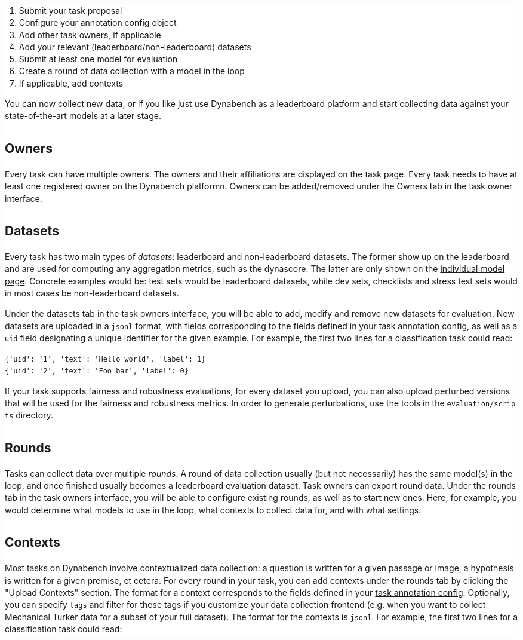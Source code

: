 1. Submit your task proposal
2. Configure your annotation config object
3. Add other task owners, if applicable
4. Add your relevant (leaderboard/non-leaderboard) datasets
5. Submit at least one model for evaluation
6. Create a round of data collection with a model in the loop
7. If applicable, add contexts

You can now collect new data, or if you like just use Dynabench as a leaderboard platform and start collecting data against your state-of-the-art models at a later stage.

## Owners

Every task can have multiple owners. The owners and their affiliations are displayed on the task page. Every task needs to have at least one registered owner on the Dynabench platformn. Owners can be added/removed under the Owners tab in the task owner interface.

## Datasets

Every task has two main types of _datasets_: leaderboard and non-leaderboard datasets. The former show up on the [leaderboard](https://dynabench.org/tasks/hs) and are used for computing any aggregation metrics, such as the dynascore. The latter are only shown on the [individual model page](https://dynabench.org/models/69). Concrete examples would be: test sets would be leaderboard datasets, while dev sets, checklists and stress test sets would in most cases be non-leaderboard datasets.

Under the datasets tab in the task owners interface, you will be able to add, modify and remove new datasets for evaluation. New datasets are uploaded in a `jsonl` format, with fields corresponding to the fields defined in your [task annotation config](#annotation-config), as well as a `uid` field designating a unique identifier for the given example. For example, the first two lines for a classification task could read:

```
{'uid': '1', 'text': 'Hello world', 'label': 1}
{'uid': '2', 'text': 'Foo bar', 'label': 0}
```

If your task supports fairness and robustness evaluations, for every dataset you upload, you can also upload perturbed versions that will be used for the fairness and robustness metrics. In order to generate perturbations, use the tools in the `evaluation/scripts` directory.

## Rounds

Tasks can collect data over multiple _rounds_. A round of data collection usually (but not necessarily) has the same model(s) in the loop, and once finished usually becomes a leaderboard evaluation dataset. Task owners can export round data. Under the rounds tab in the task owners interface, you will be able to configure existing rounds, as well as to start new ones. Here, for example, you would determine what models to use in the loop, what contexts to collect data for, and with what settings.

## Contexts

Most tasks on Dynabench involve contextualized data collection: a question is written for a given passage or image, a hypothesis is written for a given premise, et cetera. For every round in your task, you can add contexts under the rounds tab by clicking the "Upload Contexts" section. The format for a context corresponds to the fields defined in your [task annotation config](#annotation-config). Optionally, you can specify `tags` and filter for these tags if you customize your data collection frontend (e.g. when you want to collect Mechanical Turker data for a subset of your full dataset). The format for the contexts is `jsonl`. For example, the first two lines for a classification task could read:
